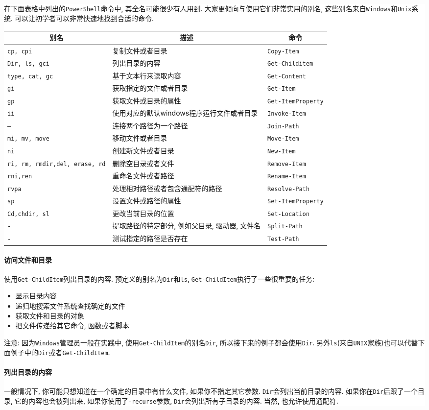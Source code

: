 在下面表格中列出的`PowerShell`命令中, 其全名可能很少有人用到.
大家更倾向与使用它们非常实用的别名, 这些别名来自`Windows`和`Unix`系统.
可以让初学者可以非常快速地找到合适的命令.

| 别名 | 描述 |命令|
| ------ | ------ | ------ |
| `cp, cpi` | 复制文件或者目录 | `Copy-Item` |
| `Dir, ls, gci` | 列出目录的内容 | `Get-Childitem` |
| `type, cat, gc` | 基于文本行来读取内容 | `Get-Content` |
| `gi` | 获取指定的文件或者目录 | `Get-Item` |
| `gp` | 获取文件或目录的属性 | `Get-ItemProperty` |
| `ii` | 使用对应的默认windows程序运行文件或者目录 | `Invoke-Item` |
| `—` | 连接两个路径为一个路径 | `Join-Path` |
| `mi, mv, move` | 移动文件或者目录 | `Move-Item` |
| `ni` |创建新文件或者目录 | `New-Item` |
| `ri, rm, rmdir,del, erase, rd` |删除空目录或者文件| `Remove-Item` |
| `rni,ren` | 重命名文件或者路径 | `Rename-Item` |
| `rvpa` | 处理相对路径或者包含通配符的路径 | `Resolve-Path` |
| `sp` | 设置文件或路径的属性 | `Set-ItemProperty` |
| `Cd,chdir, sl` | 更改当前目录的位置 | `Set-Location` |
| `-` | 提取路径的特定部分, 例如父目录, 驱动器, 文件名 | `Split-Path` |
| `-` | 测试指定的路径是否存在 | `Test-Path` |

#### 访问文件和目录

使用`Get-ChildItem`列出目录的内容.
预定义的别名为`Dir`和`ls`, `Get-ChildItem`执行了一些很重要的任务:

+ 显示目录内容
+ 递归地搜索文件系统查找确定的文件
+ 获取文件和目录的对象
+ 把文件传递给其它命令, 函数或者脚本

注意:
因为`Windows`管理员一般在实践中, 使用`Get-ChildItem`的别名`Dir`, 所以接下来的例子都会使用`Dir`.
另外`ls`(来自`UNIX`家族)也可以代替下面例子中的`Dir`或者`Get-ChildItem`.

#### 列出目录的内容

一般情况下, 你可能只想知道在一个确定的目录中有什么文件, 如果你不指定其它参数.
`Dir`会列出当前目录的内容.
如果你在`Dir`后跟了一个目录, 它的内容也会被列出来,
如果你使用了`-recurse`参数, `Dir`会列出所有子目录的内容. 当然, 也允许使用通配符.
